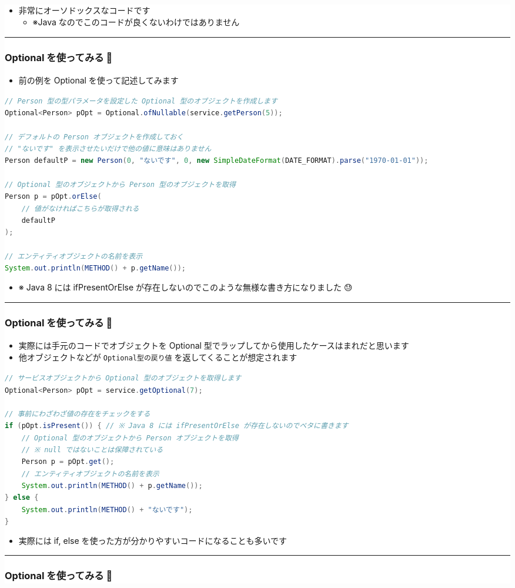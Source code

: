 + 非常にオーソドックスなコードです
    + ※Java なのでこのコードが良くないわけではありません

---
### Optional を使ってみる 🤔

+ 前の例を Optional を使って記述してみます

```java
// Person 型の型パラメータを設定した Optional 型のオブジェクトを作成します
Optional<Person> pOpt = Optional.ofNullable(service.getPerson(5));

// デフォルトの Person オブジェクトを作成しておく
// "ないです" を表示させたいだけで他の値に意味はありません
Person defaultP = new Person(0, "ないです", 0, new SimpleDateFormat(DATE_FORMAT).parse("1970-01-01"));

// Optional 型のオブジェクトから Person 型のオブジェクトを取得
Person p = pOpt.orElse(
    // 値がなければこちらが取得される
    defaultP
);

// エンティティオブジェクトの名前を表示
System.out.println(METHOD() + p.getName());
```

+ ※ Java 8 には ifPresentOrElse が存在しないのでこのような無様な書き方になりました 😓

---
### Optional を使ってみる 🤔

+ 実際には手元のコードでオブジェクトを Optional 型でラップしてから使用したケースはまれだと思います
+ 他オブジェクトなどが `Optional型の戻り値` を返してくることが想定されます

```java
// サービスオブジェクトから Optional 型のオブジェクトを取得します
Optional<Person> pOpt = service.getOptional(7);

// 事前にわざわざ値の存在をチェックをする
if (pOpt.isPresent()) { // ※ Java 8 には ifPresentOrElse が存在しないのでベタに書きます
    // Optional 型のオブジェクトから Person オブジェクトを取得
    // ※ null ではないことは保障されている
    Person p = pOpt.get();
    // エンティティオブジェクトの名前を表示
    System.out.println(METHOD() + p.getName());
} else {
    System.out.println(METHOD() + "ないです");
}
```

+ 実際には if, else を使った方が分かりやすいコードになることも多いです

---
### Optional を使ってみる 🤔

